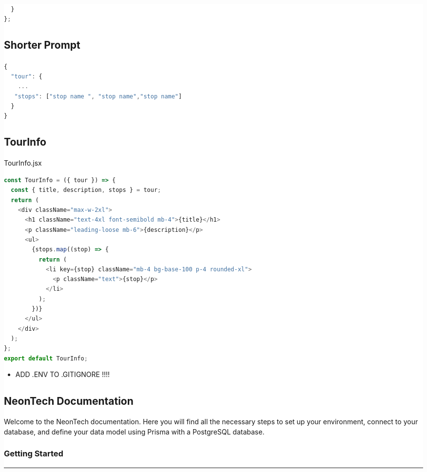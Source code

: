 ```js
  }
};
```

## Shorter Prompt

```js
{
  "tour": {
    ...
   "stops": ["stop name ", "stop name","stop name"]
  }
}
```

## TourInfo

TourInfo.jsx

```js
const TourInfo = ({ tour }) => {
  const { title, description, stops } = tour;
  return (
    <div className="max-w-2xl">
      <h1 className="text-4xl font-semibold mb-4">{title}</h1>
      <p className="leading-loose mb-6">{description}</p>
      <ul>
        {stops.map((stop) => {
          return (
            <li key={stop} className="mb-4 bg-base-100 p-4 rounded-xl">
              <p className="text">{stop}</p>
            </li>
          );
        })}
      </ul>
    </div>
  );
};
export default TourInfo;
```

- ADD .ENV TO .GITIGNORE !!!!

## NeonTech Documentation

Welcome to the NeonTech documentation. Here you will find all the necessary steps to set up your environment, connect to your database, and define your data model using Prisma with a PostgreSQL database.

### Getting Started

---
